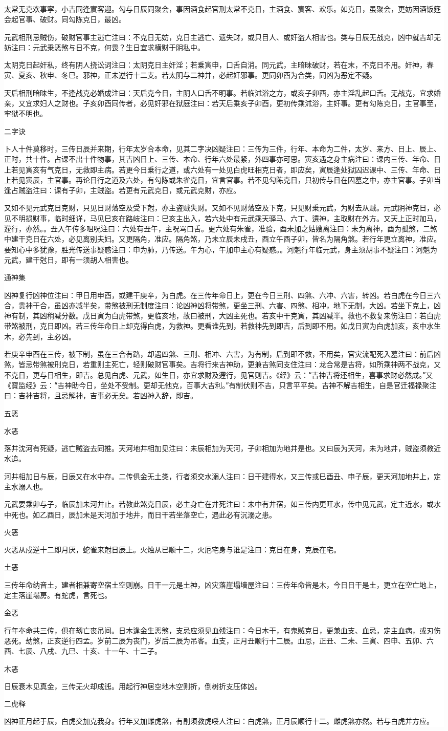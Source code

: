 太常无克欢事寜，小吉同逢賔客迎。勾与日辰同聚会，事因酒食起官刑太常不克日，主酒食、賔客、欢乐。如克日，虽聚会，更妨因酒饭筵会起官事、破财。同勾陈克日，最凶。

元武相刑忌贼伤，破财官事主逃亡注曰：不克日无妨，克日主逃亡、遗失财，或只目人、或奸盗人相害也。类与日辰无战克，凶中就吉却无妨注曰：元武乗恶煞与日不克，何畏？生日宜求横财于阴私中。

太阴克日起奸私，终有阴人挠讼词注曰：太阴克日主奸淫；若乗寅申，口舌自消。同元武，主暗昧破财，若在末，不克日不用。奸神，春寅、夏亥、秋申、冬巳。邪神，正未逆行十二支。若太阴与二神并，必起奸邪事。更同卯酉为合类，同凶为恶定不疑。

天后相刑暗昧生，不逢战克必婚成注曰：天后克今日，主阴人口舌不明事。若临沭浴之方，或亥子卯酉，亦主淫乱起口舌。无战克，宜求婚亲，又宜求妇人之财也。子亥卯酉同传者，必见奸邪在狱庭注曰：若天后乗亥子卯酉，更初传乘沭浴，主奸事。更有勾陈克日，主官事至，牢狱不明也。

二字诀

卜人十件莫移时，三传日辰并来期，行年太岁合本命，见其二字决凶疑注曰：三传为三件，行年、本命为二件，太岁、来方、日上、辰上、正时，共十件。占课不出十件物事，其吉凶日上、三传、本命、行年六处最紧，外四事亦可思。寅亥遇之身主病注曰：课内三传、年命、日上若见寅亥有气克日，无救即主病。若更今日乗行之道，或六处有一处见白虎旺相克日者，即应矣，寅辰逢处狱囚迟课中、三传、年命、日上若见寅辰，主官事。再论日行之道及六处，有勾陈或朱雀克日，宜言官事。若不见勾陈克日，只初传与日在囚墓之中，亦主官事。子卯当逢占贼盗注曰：课有子卯，主贼盗。若更有元武克日，或元武克财，亦应。

又如不见元武克日克财，只见日财落空及受下尅，亦主盗贼失财。又如不见财落空及下克，只见财乗元武，为财去从贼。元武阴神克日，必见不明损财事，临时细详，马见巳亥在路岐注曰：巳亥主出入，若六处中有元武乘天驿马、六丁、遦神，主取财在外方。又天上正时加马，遰行，亦然。。丑入午传多咀呪注曰：六处有丑午，主呪骂口舌。更六处有朱雀，准验，酉未加之姑嫂离注曰：未为离神，酉为孤煞，二煞中建干克日在六处，必见离别夫妇。又更隔角，准应。隔角煞，乃未立辰未戌丑，酉立午酉子卯，皆名为隔角煞。若行年更立离神，准应。要知心中多犹豫，胜光传送事疑惑注曰：申为肺，乃传送。午为心，午加申主心有疑惑。。河魁行年临元武，身主须胡事不疑注曰：河魁为元武，建干尅日，即有一须胡人相害也。

通神集

凶神复行凶神位注曰：甲日用申酉，或建干庚辛，为白虎。在三传年命日上，更在今日三刑、四煞、六冲、六害，转凶。若白虎在今日三六合，贵神干合，虽凶亦减半矣，带煞被刑无制度注曰：论凶神凶将带煞，更坐三刑、六害、四煞、相冲，地下无制，大凶。若坐下克上，凶神有制，其凶稍减分数。戊日寅为白虎带煞，更临亥地，故曰被刑，大凶主死也。若亥中干克寅，其凶减半。救也不救复来伤注曰：若白虎带煞被刑，克日即凶。若三传年命日上却克得白虎，为救神。更看谁先到，若救神先到即吉，后到即不用。如戊日寅为白虎加亥，亥中水生木，必先到，主必凶。

若庚辛申酉在三传，被下制，虽在三合有路，却遇四煞、三刑、相冲、六害，为有制，后到即不救，不用矣，官灾流配死入墓注曰：前后凶煞，皆忌带煞被刑克日，若重则主死亡，轻则破财官事矣。吉将行来吉神助，更兼吉煞同支住注曰：龙合常是吉将，如所乘神两不战克，又不克日，更与日相生，即吉。总见白虎、元武，如生日，亦宜求财及遰行，见官则吉。《经》云：“吉神吉将还相生，喜事求财必然成。”又《寳监经》云：“吉神助今日，坐处不受制。更却无他克，百事大吉利。”有制伏则不吉，只言平平矣。吉神不解吉相生，自是官迁福禄聚注曰：吉神吉将，且忌解神，吉事必无矣。若凶神入辞，即吉。

五恶

水恶

落井沈河有死疑，逃亡贼盗去同推。天河地井相加见注曰：未辰相加为天河，子卯相加为地井是也。又曰辰为天河，未为地井，贼盗须教近水追。

河井相加日与辰，日辰又在水中存。二传俱金无土类，行者须交水溺人注曰：日干建得水，又三传或巳酉丑、申子辰，更天河加地井上，定主水溺人也。

元武要乘卯与子，临辰加未河井止。若教此煞克日辰，必主身亡在井死注曰：未中有井宿，如三传内更旺水，传中见元武，定主近水，或水中死也。如乙酉日，辰加未是天河加于地井，而日干若坐落空亡，遇此必有沉溺之患。

火恶

火恶从戍逆十二即月厌，蛇雀来尅日辰上。火烛从已顺十二，火厄宅身与谁是注曰：克日在身，克辰在宅。

土恶

三传年命纳音土，建者相兼寄空宿土空则崩。日干一元是土神，凶灾落崖塌墙屋注曰：三传年命皆是木，今日日干是土，更立在空亡地上，定主落崖塌房。有蛇虎，言死也。

金恶

行年夲命共三传，俱在刼亡丧吊间。日木逢金生恶煞，支忌应须见血残注曰：今日木干，有鬼贼克日，更兼血支、血忌，定主血病，或刃伤恶死。劫煞，正亥逆行四孟。岁前二辰为丧门，岁后二辰为吊客。血支，正月丑顺行十二辰。血忌，正丑、二未、三寅、四申、五卯、六酉、七辰、八戌、九巳、十亥、十一午、十二子。

木恶

日辰衰木见真金，三传无火却成迍。用起行神居空地木空则折，倒树折支压体凶。

二虎释

凶神正月起于辰，白虎交加克我身。行年又加雌虎煞，有剈须教虎哸人注曰：白虎煞，正月辰顺行十二。雌虎煞亦然。若与白虎并方应。

